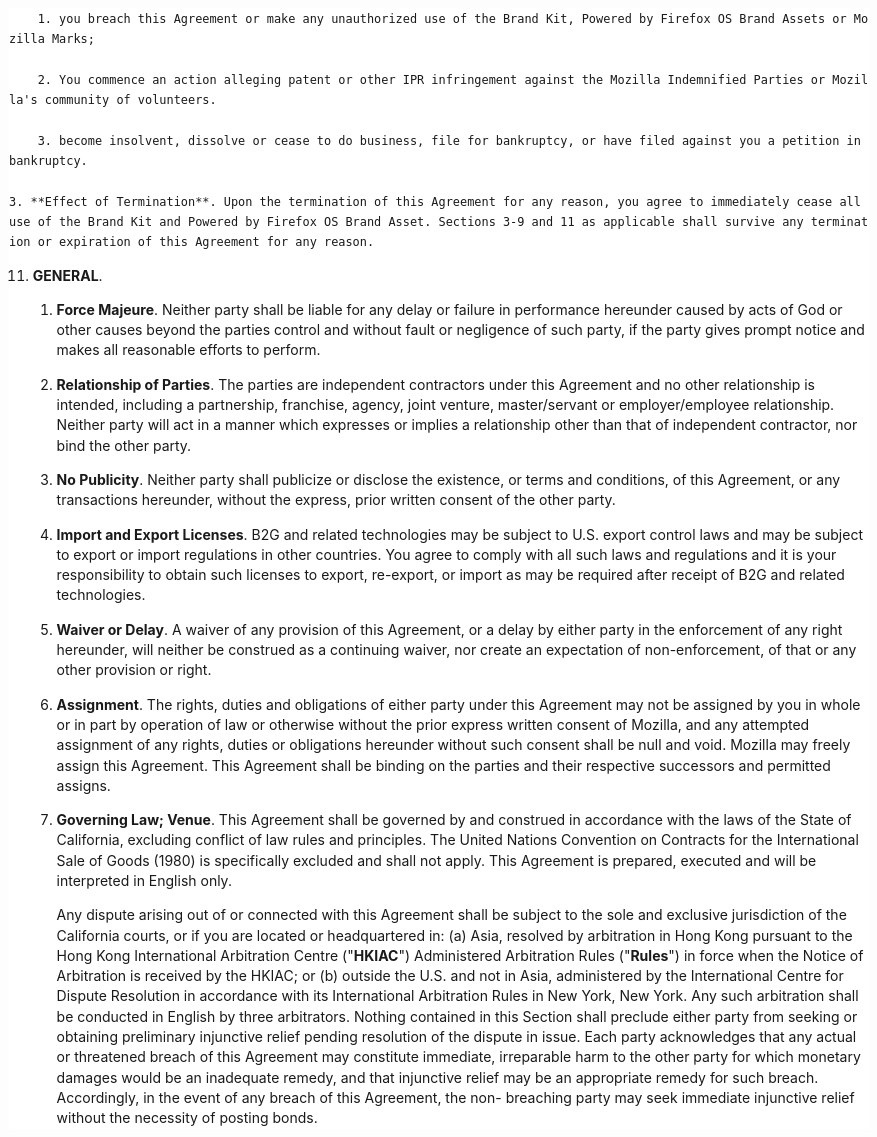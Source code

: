 	    1. you breach this Agreement or make any unauthorized use of the Brand Kit, Powered by Firefox OS Brand Assets or Mozilla Marks;

	    2. You commence an action alleging patent or other IPR infringement against the Mozilla Indemnified Parties or Mozilla's community of volunteers.

	    3. become insolvent, dissolve or cease to do business, file for bankruptcy, or have filed against you a petition in bankruptcy.

    3. **Effect of Termination**. Upon the termination of this Agreement for any reason, you agree to immediately cease all use of the Brand Kit and Powered by Firefox OS Brand Asset. Sections 3-9 and 11 as applicable shall survive any termination or expiration of this Agreement for any reason.

11. **GENERAL**.

	1. **Force Majeure**. Neither party shall be liable for any delay or failure in performance hereunder caused by acts of God or other causes beyond the parties control and without fault or negligence of such party, if the party gives prompt notice and makes all reasonable efforts to perform.

	2. **Relationship of Parties**. The parties are independent contractors under this Agreement and no other relationship is intended, including a partnership, franchise, agency, joint venture, master/servant or employer/employee relationship. Neither party will act in a manner which expresses or implies a relationship other than that of independent contractor, nor bind the other party.

	3. **No Publicity**. Neither party shall publicize or disclose the existence, or terms and conditions, of this Agreement, or any transactions hereunder, without the express, prior written consent of the other party.

	4. **Import and Export Licenses**. B2G and related technologies may be subject to U.S. export control laws and may be subject to export or import regulations in other countries. You agree to comply with all such laws and regulations and it is your responsibility to obtain such licenses to export, re-export, or import as may be required after receipt of B2G and related technologies.

	5. **Waiver or Delay**. A waiver of any provision of this Agreement, or a delay by either party in the enforcement of any right hereunder, will neither be construed as a continuing waiver, nor create an expectation of non-enforcement, of that or any other provision or right.

	6. **Assignment**. The rights, duties and obligations of either party under this Agreement may not be assigned by you in whole or in part by operation of law or otherwise without the prior express written consent of Mozilla, and any attempted assignment of any rights, duties or obligations hereunder without such consent shall be null and void. Mozilla may freely assign this Agreement. This Agreement shall be binding on the parties and their respective successors and permitted assigns.

	7. **Governing Law; Venue**. This Agreement shall be governed by and construed in accordance with the laws of the State of California, excluding conflict of law rules and principles. The United Nations Convention on Contracts for the International Sale of Goods (1980) is specifically excluded and shall not apply. This Agreement is prepared, executed and will be interpreted in English only.

		Any dispute arising out of or connected with this Agreement shall be subject to the sole and exclusive jurisdiction of the California courts, or if you are located or headquartered in: (a) Asia, resolved by arbitration in Hong Kong pursuant to the Hong Kong International Arbitration Centre ("**HKIAC**") Administered Arbitration Rules ("**Rules**") in force when the Notice of Arbitration is received by the HKIAC; or (b) outside the U.S. and not in Asia, administered by the International Centre for Dispute Resolution in accordance with its International Arbitration Rules in New York, New York. Any such arbitration shall be conducted in English by three arbitrators. Nothing contained in this Section shall preclude either party from seeking or obtaining preliminary injunctive relief pending resolution of the dispute in issue. Each party acknowledges that any actual or threatened breach of this Agreement may constitute immediate, irreparable harm to the other party for which monetary damages would be an inadequate remedy, and that injunctive relief may be an appropriate remedy for such breach. Accordingly, in the event of any breach of this Agreement, the non- breaching party may seek immediate injunctive relief without the necessity of posting bonds.
